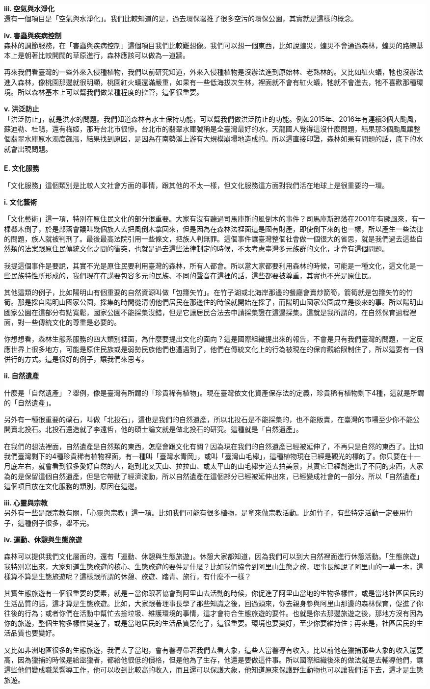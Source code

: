   
**iii. 空氣與水淨化**  
還有一個項目是「空氣與水淨化」。我們比較知道的是，過去環保署推了很多空污的環保公園，其實就是這樣的概念。

  
**iv. 害蟲與疾病控制**  
森林的調節服務，在「害蟲與疾病控制」這個項目我們比較難想像。我們可以想一個東西，比如說蝗災，蝗災不會通過森林，蝗災的路線基本上是朝著比較開闊的草原進行，森林應該可以做為一道牆。  
  
再來我們看臺灣的一些外來入侵種植物，我們以前研究知道，外來入侵種植物是沒辦法進到原始林、老熟林的。又比如紅火蟻，牠也沒辦法進入森林，像桃園那邊就很明顯，桃園紅火蟻還滿嚴重，如果有一些低海拔次生林，裡面就不會有紅火蟻，牠就不會進去，牠不喜歡那種環境。所以森林基本上可以幫我們做某種程度的控管，這個很重要。

  
**v. 洪泛防止**  
「洪泛防止」，就是洪水的問題。我們知道森林有水土保持功能，可以幫我們做洪泛防止的功能。例如2015年、2016年有連續3個大颱風，蘇迪勒、杜鵑，還有梅姬，那時台北市很慘。台北市的翡翠水庫號稱是全臺灣最好的水，天龍國人覺得這沒什麼問題，結果那3個颱風讓整個翡翠水庫原水濁度飆漲，結果找到原因，是因為在南勢溪上游有大規模崩塌地造成的。所以這直接印證，森林如果有問題的話，底下的水就會出現問題。

####   
**E. 文化服務**

「文化服務」這個類別是比較人文社會方面的事情，跟其他的不太一樣，但文化服務這方面對我們活在地球上是很重要的一環。

**i. 文化藝術**  

「文化藝術」這一項，特別在原住民文化的部分很重要。大家有沒有聽過司馬庫斯的風倒木的事件？司馬庫斯部落在2001年有颱風來，有一棵櫸木倒了，於是部落會議叫幾個族人去把風倒木拿回來，但是因為在森林法裡面這是國有財產，即使倒下來的也一樣，所以產生一些法律的問題，族人就被判刑了。最後最高法院引用一些條文，把族人判無罪。這個事件讓臺灣整個社會做一個很大的省思，就是我們過去這些自然類的法案跟原住民傳統文化之間的衝突，也就是過去這些法律制定的時候，不太考慮臺灣多元族群的文化，才會有這個問題。

我提這個事件是要說，其實不光是原住民要利用臺灣的森林，所有人都會。所以當大家都要利用森林的時候，可能是一種文化，這文化是一些民族特性所形成的，我們現在在講要包容多元的民族、不同的聲音在這裡的話，這些都要被尊重，其實也不光是原住民。

其他這類的例子，比如陽明山有個重要的自然資源叫做「包籜矢竹」。在竹子湖或北海岸那邊的餐廳會賣炒箭筍，箭筍就是包籜矢竹的竹筍。那是採自陽明山國家公園，採集的時間從清朝他們居民在那邊住的時候就開始在採了，而陽明山國家公園成立是後來的事。所以陽明山國家公園在這部分有點寬鬆，國家公園不能採集沒錯，但是它讓居民合法去申請採集證在這邊採集。這就是我所謂的，在自然保育過程裡面，對一些傳統文化的尊重是必要的。

你想想看，森林生態系服務的四大類別裡面，為什麼要提出文化的面向？這是國際組織提出來的報告，不會是只有我們臺灣的問題，一定反應世界上很多地方，可能是原住民族或是弱勢民族他們也遭遇到了，他們在傳統文化上的行為被現在的保育觀給限制住了，所以這要有一個併行的方式。這是很好的例子，讓我們來思考。

  
**ii. 自然遺產**  

什麼是「自然遺產」？舉例，像是臺灣有所謂的「珍貴稀有植物」。現在臺灣依文化資產保存法的定義，珍貴稀有植物剩下4種，這就是所謂的「自然遺產」。

另外有一種很重要的礦石，叫做「北投石」，這也是我們的自然遺產，所以北投石是不能採集的，也不能販賣，在臺灣的市場至少你不能公開賣北投石。北投石還造就了李遠哲，他的碩士論文就是做北投石的研究。這種就是「自然遺產」。

在我們的想法裡面，自然遺產是自然類的東西，怎麼會跟文化有關？因為現在我們的自然遺產已經被延伸了，不再只是自然的東西了。比如我們臺灣剩下的4種珍貴稀有植物裡面，有一種叫「臺灣水青岡」，或叫「臺灣山毛櫸」，這種植物現在已經是觀光的標的了。你只要在十一月底左右，就會看到很多愛好自然的人，跑到北叉天山、拉拉山、或太平山的山毛櫸步道去拍美景，其實它已經創造出了不同的東西，大家為的是保留這個自然遺產，但是它帶動了經濟流動，所以自然遺產在這個部分已經被延伸出來，已經變成社會的一部分。所以「自然遺產」這個項目放在文化服務的類別，原因在這邊。

**iii. 心靈與宗教**  
另外有一些是跟宗教有關，「心靈與宗教」這一項。比如我們可能有很多植物，是拿來做宗教活動。比如竹子，有些特定活動一定要用竹子，這種例子很多，舉不完。

  
**iv. 運動、休憩與生態旅遊**  

森林可以提供我們文化層面的，還有「運動、休憩與生態旅遊」。休憩大家都知道，因為我們可以到大自然裡面進行休憩活動。「生態旅遊」我特別寫出來，大家知道生態旅遊的核心、生態旅遊的要件是什麼？比如我們協會到阿里山生態之旅，理事長解說了阿里山的一草一木，這樣算不算是生態旅遊呢？這樣跟所謂的休憩、旅遊、踏青、旅行，有什麼不一樣？

其實生態旅遊有一個很重要的要素，就是－當你跟著協會到阿里山去活動的時候，你促進了阿里山當地的生物多樣性，或是當地社區居民的生活品質的話，這才算是生態旅遊。比如，大家跟著理事長學了那些知識之後，回過頭來，你去親身參與阿里山那邊的森林保育，促進了你往後的行為；或者你們在活動中幫忙去撿垃圾、維護環境的事情，這才會符合生態旅遊的要件。也就是你去那邊旅遊之後，那地方沒有因為你的旅遊，整個生物多樣性變差了，或是當地居民的生活品質惡化了，這很重要。環境也要變好，至少你要維持住；再來是，社區居民的生活品質也要變好。

又比如非洲地區很多的生態旅遊，我們去了當地，會有響導帶著我們去看大象，這些人當響導有收入，比以前他在獵捕那些大象的收入還要高，因為獵捕的時候是給盜獵者，都給他很低的價格，但是他為了生存，他還是要做這件事。所以國際組織後來的做法就是去輔導他們，讓這些他們變成職業響導工作，他可以收到比較高的收入，而且還可以保護大象，他知道原來保護野生動物也可以讓我們活下去，這才是生態旅遊。
